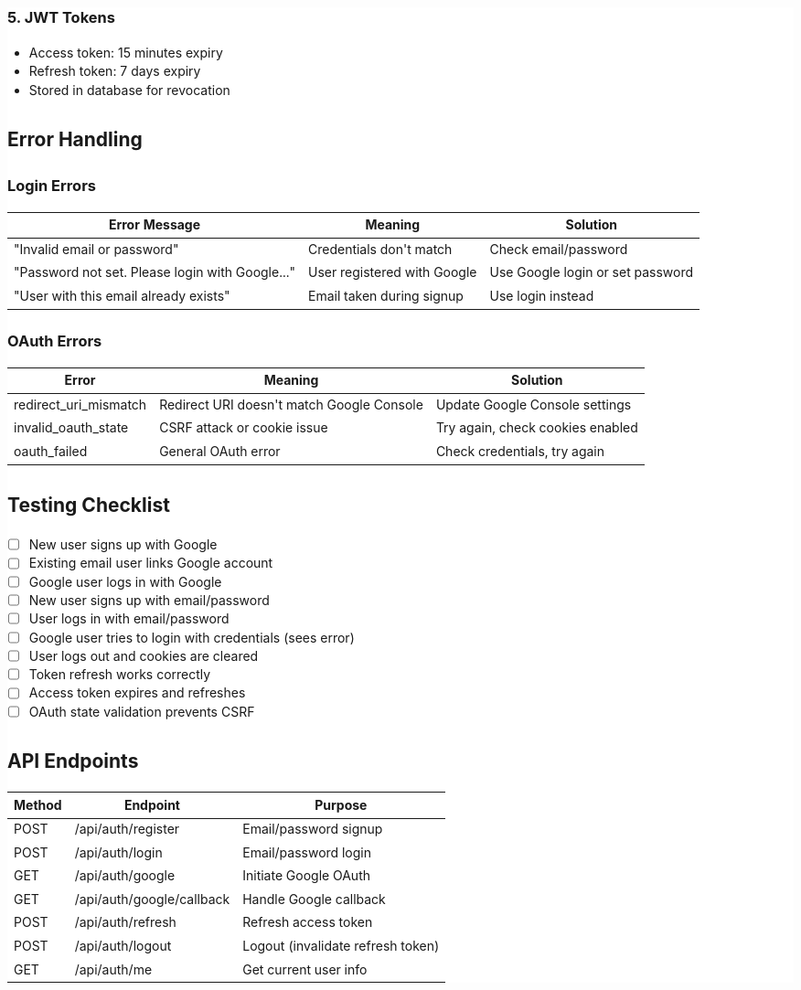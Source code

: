 ### 5. JWT Tokens

- Access token: 15 minutes expiry
- Refresh token: 7 days expiry
- Stored in database for revocation

## Error Handling

### Login Errors

| Error Message                                   | Meaning                     | Solution                         |
| ----------------------------------------------- | --------------------------- | -------------------------------- |
| "Invalid email or password"                     | Credentials don't match     | Check email/password             |
| "Password not set. Please login with Google..." | User registered with Google | Use Google login or set password |
| "User with this email already exists"           | Email taken during signup   | Use login instead                |

### OAuth Errors

| Error                 | Meaning                                   | Solution                         |
| --------------------- | ----------------------------------------- | -------------------------------- |
| redirect_uri_mismatch | Redirect URI doesn't match Google Console | Update Google Console settings   |
| invalid_oauth_state   | CSRF attack or cookie issue               | Try again, check cookies enabled |
| oauth_failed          | General OAuth error                       | Check credentials, try again     |

## Testing Checklist

- [ ] New user signs up with Google
- [ ] Existing email user links Google account
- [ ] Google user logs in with Google
- [ ] New user signs up with email/password
- [ ] User logs in with email/password
- [ ] Google user tries to login with credentials (sees error)
- [ ] User logs out and cookies are cleared
- [ ] Token refresh works correctly
- [ ] Access token expires and refreshes
- [ ] OAuth state validation prevents CSRF

## API Endpoints

| Method | Endpoint                  | Purpose                           |
| ------ | ------------------------- | --------------------------------- |
| POST   | /api/auth/register        | Email/password signup             |
| POST   | /api/auth/login           | Email/password login              |
| GET    | /api/auth/google          | Initiate Google OAuth             |
| GET    | /api/auth/google/callback | Handle Google callback            |
| POST   | /api/auth/refresh         | Refresh access token              |
| POST   | /api/auth/logout          | Logout (invalidate refresh token) |
| GET    | /api/auth/me              | Get current user info             |
